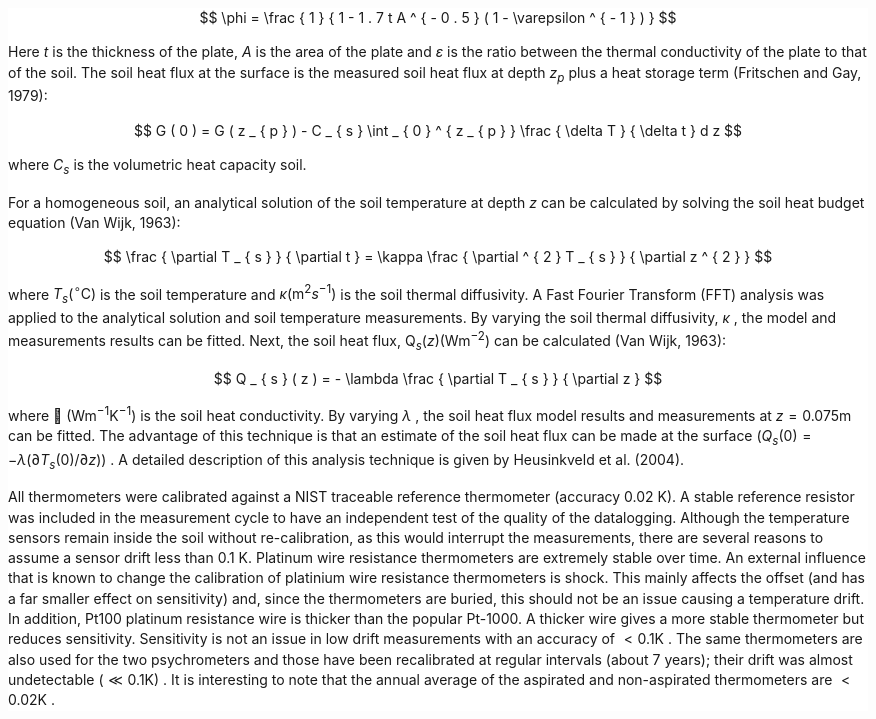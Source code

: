 $$
\phi = \frac { 1 } { 1 - 1 . 7 t A ^ { - 0 . 5 } ( 1 - \varepsilon ^ { - 1 } ) }
$$

Here $t$ is the thickness of the plate, $A$ is the area of the plate and $\varepsilon$ is the ratio between the thermal conductivity of the plate to that of the soil. The soil heat flux at the surface is the measured soil heat flux at depth $z _ { p }$ plus a heat storage term (Fritschen and Gay, 1979):

$$
G ( 0 ) = G ( z _ { p } ) - C _ { s } \int _ { 0 } ^ { z _ { p } } \frac { \delta T } { \delta t } d z
$$

where $C _ { s }$ is the volumetric heat capacity soil.

For a homogeneous soil, an analytical solution of the soil temperature at depth $z$ can be calculated by solving the soil heat budget equation (Van Wijk, 1963):

$$
\frac { \partial T _ { s } } { \partial t } = \kappa \frac { \partial ^ { 2 } T _ { s } } { \partial z ^ { 2 } }
$$

where $T _ { s } \left( ^ { \circ } \mathsf { C } \right)$ is the soil temperature and $\kappa ( \mathrm { m } ^ { 2 } s ^ { - 1 } )$ is the soil thermal diffusivity. A Fast Fourier Transform (FFT) analysis was applied to the analytical solution and soil temperature measurements. By varying the soil thermal diffusivity, $\kappa$ , the model and measurements results can be fitted. Next, the soil heat flux, $\mathsf { Q } _ { s } ( z ) ( \mathsf { W } \mathsf { m } ^ { - 2 } )$ can be calculated (Van Wijk, 1963):

$$
Q _ { s } ( z ) = - \lambda \frac { \partial T _ { s } } { \partial z }
$$

where  $( \mathsf { W } \mathsf { m } ^ { - 1 } \mathsf { K } ^ { - 1 } )$ is the soil heat conductivity. By varying $\lambda$ , the soil heat flux model results and measurements at $z = 0 . 0 7 5 \mathrm { m }$ can be fitted. The advantage of this technique is that an estimate of the soil heat flux can be made at the surface $( Q _ { s } ( 0 ) = - \lambda (  { \partial } T _ { s } ( 0 ) /  { \partial } z ) )$ . A detailed description of this analysis technique is given by Heusinkveld et al. (2004).

All thermometers were calibrated against a NIST traceable reference thermometer (accuracy 0.02 K). A stable reference resistor was included in the measurement cycle to have an independent test of the quality of the datalogging. Although the temperature sensors remain inside the soil without re-calibration, as this would interrupt the measurements, there are several reasons to assume a sensor drift less than 0.1 K. Platinum wire resistance thermometers are extremely stable over time. An external influence that is known to change the calibration of platinium wire resistance thermometers is shock. This mainly affects the offset (and has a far smaller effect on sensitivity) and, since the thermometers are buried, this should not be an issue causing a temperature drift. In addition, Pt100 platinum resistance wire is thicker than the popular Pt-1000. A thicker wire gives a more stable thermometer but reduces sensitivity. Sensitivity is not an issue in low drift measurements with an accuracy of ${ < } 0 . 1 \mathrm { K }$ . The same thermometers are also used for the two psychrometers and those have been recalibrated at regular intervals (about 7 years); their drift was almost undetectable $( \ll 0 . 1 \mathrm { K } )$ . It is interesting to note that the annual average of the aspirated and non-aspirated thermometers are $< 0 . 0 2 \mathrm { K }$ .
